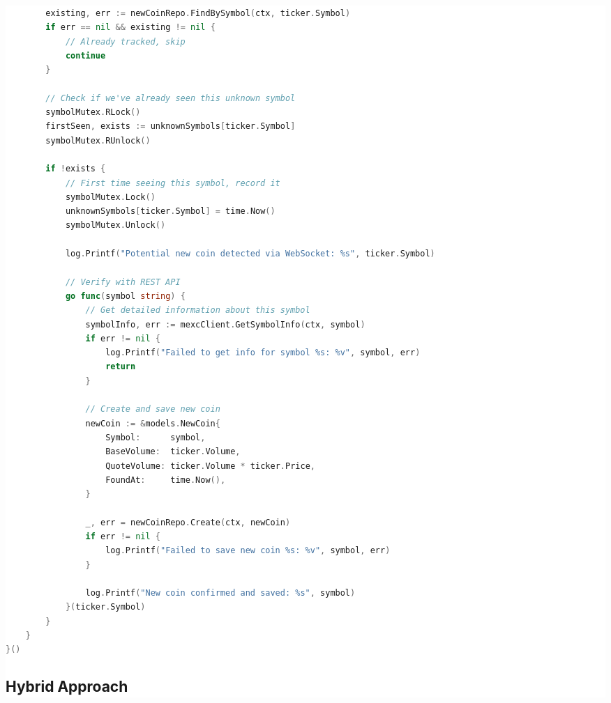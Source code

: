 ```go
        existing, err := newCoinRepo.FindBySymbol(ctx, ticker.Symbol)
        if err == nil && existing != nil {
            // Already tracked, skip
            continue
        }

        // Check if we've already seen this unknown symbol
        symbolMutex.RLock()
        firstSeen, exists := unknownSymbols[ticker.Symbol]
        symbolMutex.RUnlock()

        if !exists {
            // First time seeing this symbol, record it
            symbolMutex.Lock()
            unknownSymbols[ticker.Symbol] = time.Now()
            symbolMutex.Unlock()
            
            log.Printf("Potential new coin detected via WebSocket: %s", ticker.Symbol)
            
            // Verify with REST API
            go func(symbol string) {
                // Get detailed information about this symbol
                symbolInfo, err := mexcClient.GetSymbolInfo(ctx, symbol)
                if err != nil {
                    log.Printf("Failed to get info for symbol %s: %v", symbol, err)
                    return
                }
                
                // Create and save new coin
                newCoin := &models.NewCoin{
                    Symbol:      symbol,
                    BaseVolume:  ticker.Volume,
                    QuoteVolume: ticker.Volume * ticker.Price,
                    FoundAt:     time.Now(),
                }
                
                _, err = newCoinRepo.Create(ctx, newCoin)
                if err != nil {
                    log.Printf("Failed to save new coin %s: %v", symbol, err)
                }
                
                log.Printf("New coin confirmed and saved: %s", symbol)
            }(ticker.Symbol)
        }
    }
}()
```

## Hybrid Approach
